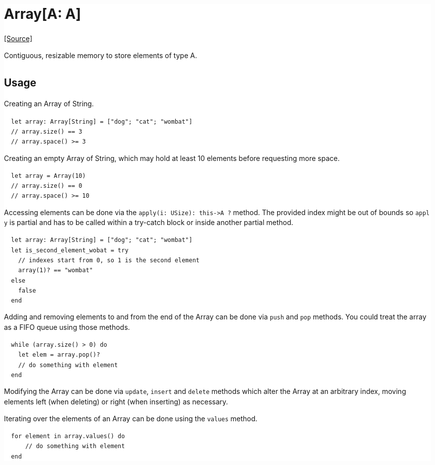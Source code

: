 # Array\[A: A\]
<span class="source-link">[[Source]](src/builtin/array.md#L1)</span>

Contiguous, resizable memory to store elements of type A.

## Usage

Creating an Array of String.
```pony
  let array: Array[String] = ["dog"; "cat"; "wombat"]
  // array.size() == 3
  // array.space() >= 3
```

Creating an empty Array of String, which may hold at least 10 elements before
requesting more space.
```pony
  let array = Array(10)
  // array.size() == 0
  // array.space() >= 10
```

Accessing elements can be done via the `apply(i: USize): this->A ?` method.
The provided index might be out of bounds so `apply` is partial and has to be
called within a try-catch block or inside another partial method.
```pony
  let array: Array[String] = ["dog"; "cat"; "wombat"]
  let is_second_element_wobat = try
    // indexes start from 0, so 1 is the second element
    array(1)? == "wombat"
  else
    false
  end
```

Adding and removing elements to and from the end of the Array can be done via
`push` and `pop` methods. You could treat the array as a FIFO queue using
those methods.
```pony
  while (array.size() > 0) do
    let elem = array.pop()?
    // do something with element
  end
```

Modifying the Array can be done via `update`, `insert` and `delete` methods
which alter the Array at an arbitrary index, moving elements left (when
deleting) or right (when inserting) as necessary.

Iterating over the elements of an Array can be done using the `values` method.
```pony
  for element in array.values() do
      // do something with element
  end
```
